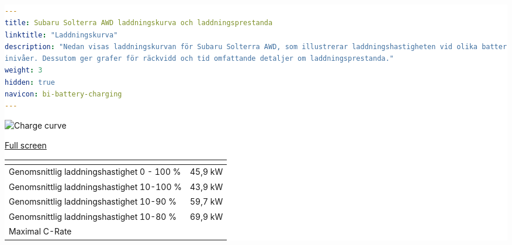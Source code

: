 ```yaml
---
title: Subaru Solterra AWD laddningskurva och laddningsprestanda
linktitle: "Laddningskurva"
description: "Nedan visas laddningskurvan för Subaru Solterra AWD, som illustrerar laddningshastigheten vid olika batterinivåer. Dessutom ger grafer för räckvidd och tid omfattande detaljer om laddningsprestanda."
weight: 3
hidden: true
navicon: bi-battery-charging
---
```



<img src="/images/models/subaru/solterra/solterra_awd/chargingcurve.svg" alt="Charge curve" class="img-fluid">

[Full screen](/images/models/subaru/solterra/solterra_awd/chargingcurve.svg)


<div class="table-responsive">
<table class="table table-striped border">
	<thead>
		<tr>
			<th>
			</th>
			<th>
			</th>
		</tr>
	</thead>
	<tbody>
		<tr>
			<td>
				Genomsnittlig laddningshastighet 0 - 100 %
			</td>
			<td>
				45,9 kW
			</td>
		</tr>
		<tr>
			<td>
				Genomsnittlig laddningshastighet 10-100 %
			</td>
			<td>
				43,9 kW
			</td>
		</tr>
		<tr>
			<td>
				Genomsnittlig laddningshastighet 10-90 %
			</td>
			<td>
				59,7 kW
			</td>
		</tr>
		<tr>
			<td>
				Genomsnittlig laddningshastighet 10-80 %
			</td>
			<td>
				69,9 kW
			</td>
		</tr>
		<tr>
			<td>
				Maximal C-Rate